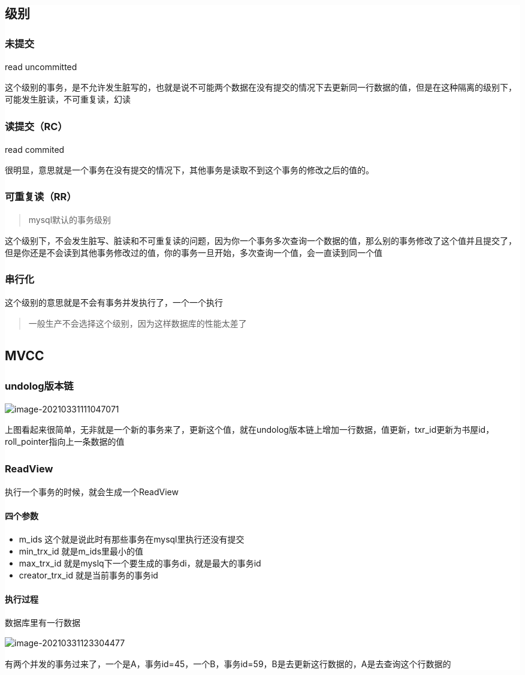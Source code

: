 
## 级别

### 未提交

read uncommitted

这个级别的事务，是不允许发生脏写的，也就是说不可能两个数据在没有提交的情况下去更新同一行数据的值，但是在这种隔离的级别下，可能发生脏读，不可重复读，幻读

### 读提交（RC）

read commited

很明显，意思就是一个事务在没有提交的情况下，其他事务是读取不到这个事务的修改之后的值的。

### 可重复读（RR）

> mysql默认的事务级别

这个级别下，不会发生脏写、脏读和不可重复读的问题，因为你一个事务多次查询一个数据的值，那么别的事务修改了这个值并且提交了，但是你还是不会读到其他事务修改过的值，你的事务一旦开始，多次查询一个值，会一直读到同一个值

### 串行化

这个级别的意思就是不会有事务并发执行了，一个一个执行

> 一般生产不会选择这个级别，因为这样数据库的性能太差了

## MVCC

### undolog版本链

![image-20210331111047071](https://gitee.com/flow_disaster/blog-map-bed/raw/master/img/image-20210331111047071.png)

上图看起来很简单，无非就是一个新的事务来了，更新这个值，就在undolog版本链上增加一行数据，值更新，txr_id更新为书屋id，roll_pointer指向上一条数据的值

### ReadView

执行一个事务的时候，就会生成一个ReadView

#### 四个参数

- m_ids 这个就是说此时有那些事务在mysql里执行还没有提交
- min_trx_id   就是m_ids里最小的值
- max_trx_id   就是myslq下一个要生成的事务di，就是最大的事务id
- creator_trx_id  就是当前事务的事务id

#### 执行过程

数据库里有一行数据

![image-20210331123304477](https://gitee.com/flow_disaster/blog-map-bed/raw/master/img/image-20210331123304477.png)

有两个并发的事务过来了，一个是A，事务id=45，一个B，事务id=59，B是去更新这行数据的，A是去查询这个行数据的
